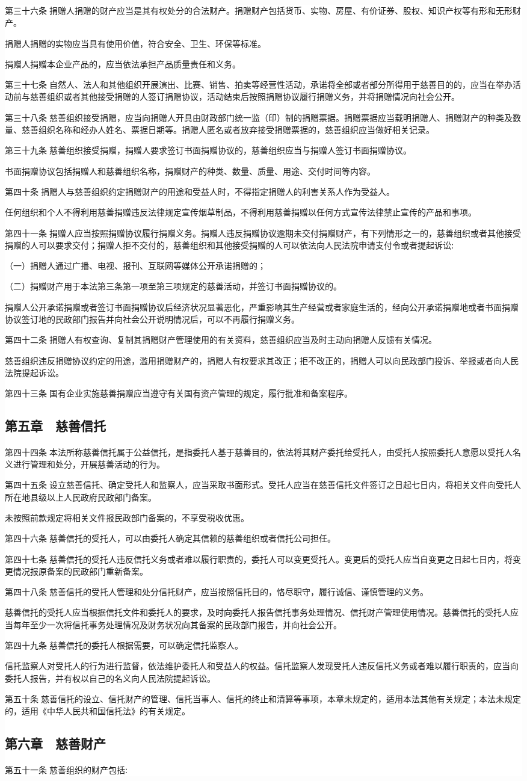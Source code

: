 第三十六条 捐赠人捐赠的财产应当是其有权处分的合法财产。捐赠财产包括货币、实物、房屋、有价证券、股权、知识产权等有形和无形财产。

捐赠人捐赠的实物应当具有使用价值，符合安全、卫生、环保等标准。

捐赠人捐赠本企业产品的，应当依法承担产品质量责任和义务。

第三十七条 自然人、法人和其他组织开展演出、比赛、销售、拍卖等经营性活动，承诺将全部或者部分所得用于慈善目的的，应当在举办活动前与慈善组织或者其他接受捐赠的人签订捐赠协议，活动结束后按照捐赠协议履行捐赠义务，并将捐赠情况向社会公开。

第三十八条 慈善组织接受捐赠，应当向捐赠人开具由财政部门统一监（印）制的捐赠票据。捐赠票据应当载明捐赠人、捐赠财产的种类及数量、慈善组织名称和经办人姓名、票据日期等。捐赠人匿名或者放弃接受捐赠票据的，慈善组织应当做好相关记录。

第三十九条 慈善组织接受捐赠，捐赠人要求签订书面捐赠协议的，慈善组织应当与捐赠人签订书面捐赠协议。

书面捐赠协议包括捐赠人和慈善组织名称，捐赠财产的种类、数量、质量、用途、交付时间等内容。

第四十条 捐赠人与慈善组织约定捐赠财产的用途和受益人时，不得指定捐赠人的利害关系人作为受益人。

任何组织和个人不得利用慈善捐赠违反法律规定宣传烟草制品，不得利用慈善捐赠以任何方式宣传法律禁止宣传的产品和事项。

第四十一条 捐赠人应当按照捐赠协议履行捐赠义务。捐赠人违反捐赠协议逾期未交付捐赠财产，有下列情形之一的，慈善组织或者其他接受捐赠的人可以要求交付；捐赠人拒不交付的，慈善组织和其他接受捐赠的人可以依法向人民法院申请支付令或者提起诉讼:

（一）捐赠人通过广播、电视、报刊、互联网等媒体公开承诺捐赠的；

（二）捐赠财产用于本法第三条第一项至第三项规定的慈善活动，并签订书面捐赠协议的。

捐赠人公开承诺捐赠或者签订书面捐赠协议后经济状况显著恶化，严重影响其生产经营或者家庭生活的，经向公开承诺捐赠地或者书面捐赠协议签订地的民政部门报告并向社会公开说明情况后，可以不再履行捐赠义务。

第四十二条 捐赠人有权查询、复制其捐赠财产管理使用的有关资料，慈善组织应当及时主动向捐赠人反馈有关情况。

慈善组织违反捐赠协议约定的用途，滥用捐赠财产的，捐赠人有权要求其改正；拒不改正的，捐赠人可以向民政部门投诉、举报或者向人民法院提起诉讼。

第四十三条 国有企业实施慈善捐赠应当遵守有关国有资产管理的规定，履行批准和备案程序。

## 第五章　慈善信托

第四十四条 本法所称慈善信托属于公益信托，是指委托人基于慈善目的，依法将其财产委托给受托人，由受托人按照委托人意愿以受托人名义进行管理和处分，开展慈善活动的行为。

第四十五条 设立慈善信托、确定受托人和监察人，应当采取书面形式。受托人应当在慈善信托文件签订之日起七日内，将相关文件向受托人所在地县级以上人民政府民政部门备案。

未按照前款规定将相关文件报民政部门备案的，不享受税收优惠。

第四十六条 慈善信托的受托人，可以由委托人确定其信赖的慈善组织或者信托公司担任。

第四十七条 慈善信托的受托人违反信托义务或者难以履行职责的，委托人可以变更受托人。变更后的受托人应当自变更之日起七日内，将变更情况报原备案的民政部门重新备案。

第四十八条 慈善信托的受托人管理和处分信托财产，应当按照信托目的，恪尽职守，履行诚信、谨慎管理的义务。

慈善信托的受托人应当根据信托文件和委托人的要求，及时向委托人报告信托事务处理情况、信托财产管理使用情况。慈善信托的受托人应当每年至少一次将信托事务处理情况及财务状况向其备案的民政部门报告，并向社会公开。

第四十九条 慈善信托的委托人根据需要，可以确定信托监察人。

信托监察人对受托人的行为进行监督，依法维护委托人和受益人的权益。信托监察人发现受托人违反信托义务或者难以履行职责的，应当向委托人报告，并有权以自己的名义向人民法院提起诉讼。

第五十条 慈善信托的设立、信托财产的管理、信托当事人、信托的终止和清算等事项，本章未规定的，适用本法其他有关规定；本法未规定的，适用《中华人民共和国信托法》的有关规定。

## 第六章　慈善财产

第五十一条 慈善组织的财产包括:
